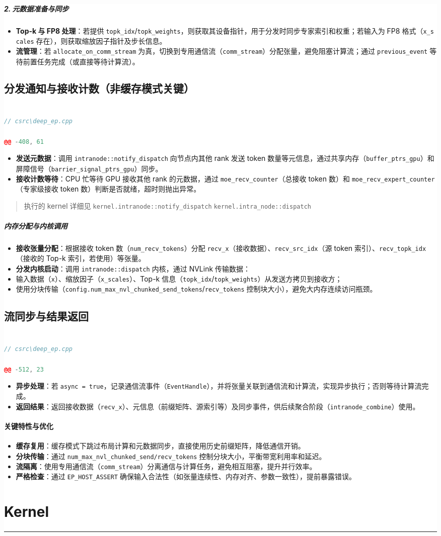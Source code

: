 ##### **2. 元数据准备与同步**

- **Top-k 与 FP8 处理**：若提供 `topk_idx`/`topk_weights`，则获取其设备指针，用于分发时同步专家索引和权重；若输入为 FP8 格式（`x_scales` 存在），则获取缩放因子指针及步长信息。
- **流管理**：若 `allocate_on_comm_stream` 为真，切换到专用通信流（`comm_stream`）分配张量，避免阻塞计算流；通过 `previous_event` 等待前置任务完成（或直接等待计算流）。

## 分发通知与接收计数（非缓存模式关键）

```cpp

// csrc\deep_ep.cpp

@@ -408, 61

```

- **发送元数据**：调用 `intranode::notify_dispatch` 向节点内其他 rank 发送 token 数量等元信息，通过共享内存（`buffer_ptrs_gpu`）和屏障信号（`barrier_signal_ptrs_gpu`）同步。
- **接收计数等待**：CPU 忙等待 GPU 接收其他 rank 的元数据，通过 `moe_recv_counter`（总接收 token 数）和 `moe_recv_expert_counter`（专家级接收 token 数）判断是否就绪，超时则抛出异常。

> 执行的 kernel 详细见 `kernel.intranode::notify_dispatch` `kernel.intra_node::dispatch`

##### 内存分配与内核调用

- **接收张量分配**：根据接收 token 数（`num_recv_tokens`）分配 `recv_x`（接收数据）、`recv_src_idx`（源 token 索引）、`recv_topk_idx`（接收的 Top-k 索引，若使用）等张量。
- **分发内核启动**：调用 `intranode::dispatch` 内核，通过 NVLink 传输数据：
- 输入数据（`x`）、缩放因子（`x_scales`）、Top-k 信息（`topk_idx`/`topk_weights`）从发送方拷贝到接收方；
- 使用分块传输（`config.num_max_nvl_chunked_send_tokens`/`recv_tokens` 控制块大小），避免大内存连续访问瓶颈。

## 流同步与结果返回

```cpp

// csrc\deep_ep.cpp

@@ -512, 23

```

- **异步处理**：若 `async = true`，记录通信流事件（`EventHandle`），并将张量关联到通信流和计算流，实现异步执行；否则等待计算流完成。
- **返回结果**：返回接收数据（`recv_x`）、元信息（前缀矩阵、源索引等）及同步事件，供后续聚合阶段（`intranode_combine`）使用。

#### **关键特性与优化**

- **缓存复用**：缓存模式下跳过布局计算和元数据同步，直接使用历史前缀矩阵，降低通信开销。
- **分块传输**：通过 `num_max_nvl_chunked_send/recv_tokens` 控制分块大小，平衡带宽利用率和延迟。
- **流隔离**：使用专用通信流（`comm_stream`）分离通信与计算任务，避免相互阻塞，提升并行效率。
- **严格检查**：通过 `EP_HOST_ASSERT` 确保输入合法性（如张量连续性、内存对齐、参数一致性），提前暴露错误。

# Kernel

---